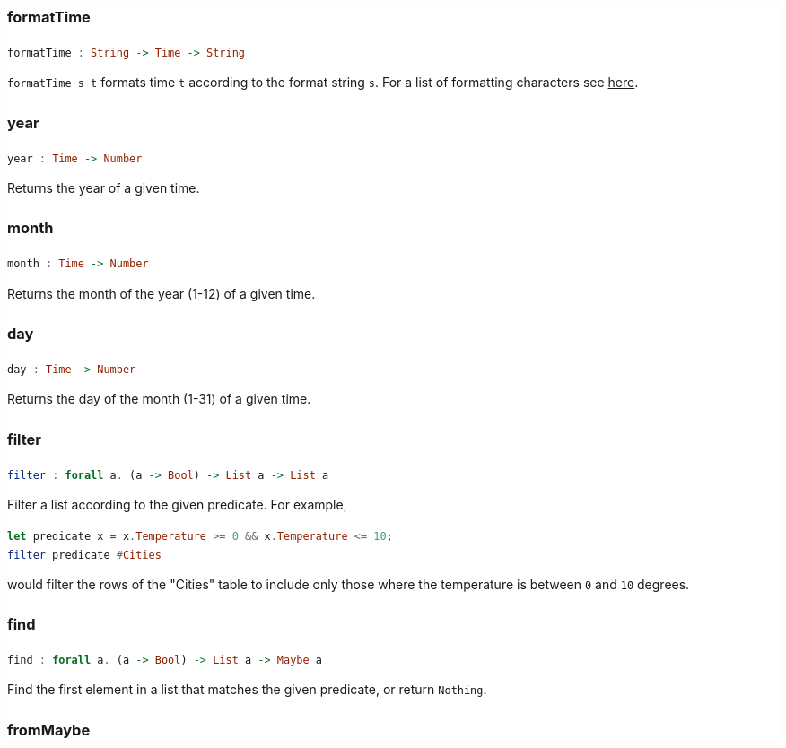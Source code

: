 ### formatTime

```haskell
formatTime : String -> Time -> String
```

`formatTime s t` formats time `t` according to the format string `s`. For a list of formatting characters see [here](https://hackage.haskell.org/package/time-1.6.0.1/docs/Data-Time-Format.html#v:formatTime).

### year

``` haskell
year : Time -> Number
```

Returns the year of a given time.

### month

``` haskell
month : Time -> Number
```

Returns the month of the year (1-12) of a given time.

### day

``` haskell
day : Time -> Number
```

Returns the day of the month (1-31) of a given time.

### filter

```haskell
filter : forall a. (a -> Bool) -> List a -> List a
```

Filter a list according to the given predicate. For example,

``` haskell
let predicate x = x.Temperature >= 0 && x.Temperature <= 10;
filter predicate #Cities
```

would filter the rows of the "Cities" table to include only those where the
temperature is between `0` and `10` degrees.

### find

```haskell
find : forall a. (a -> Bool) -> List a -> Maybe a
```

Find the first element in a list that matches the given predicate, or return `Nothing`.

### fromMaybe
